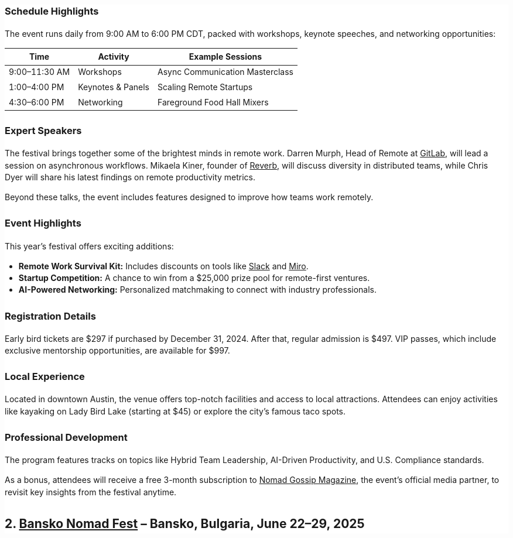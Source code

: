 ### Schedule Highlights

The event runs daily from 9:00 AM to 6:00 PM CDT, packed with workshops, keynote speeches, and networking opportunities:

| Time | Activity | Example Sessions |
| --- | --- | --- |
| 9:00–11:30 AM | Workshops | Async Communication Masterclass |
| 1:00–4:00 PM | Keynotes & Panels | Scaling Remote Startups |
| 4:30–6:00 PM | Networking | Fareground Food Hall Mixers |

### Expert Speakers

The festival brings together some of the brightest minds in remote work. Darren Murph, Head of Remote at [GitLab](https://about.gitlab.com/company/), will lead a session on asynchronous workflows. Mikaela Kiner, founder of [Reverb](https://reverbpeople.com/), will discuss diversity in distributed teams, while Chris Dyer will share his latest findings on remote productivity metrics.

Beyond these talks, the event includes features designed to improve how teams work remotely.

### Event Highlights

This year’s festival offers exciting additions:

-   **Remote Work Survival Kit:** Includes discounts on tools like [Slack](https://slack.com/) and [Miro](https://miro.com/whiteboard/).
-   **Startup Competition:** A chance to win from a $25,000 prize pool for remote-first ventures.
-   **AI-Powered Networking:** Personalized matchmaking to connect with industry professionals.

### Registration Details

Early bird tickets are $297 if purchased by December 31, 2024. After that, regular admission is $497. VIP passes, which include exclusive mentorship opportunities, are available for $997.

### Local Experience

Located in downtown Austin, the venue offers top-notch facilities and access to local attractions. Attendees can enjoy activities like kayaking on Lady Bird Lake (starting at $45) or explore the city’s famous taco spots.

### Professional Development

The program features tracks on topics like Hybrid Team Leadership, AI-Driven Productivity, and U.S. Compliance standards.

As a bonus, attendees will receive a free 3-month subscription to [Nomad Gossip Magazine](https://www.nomadgossip.com/), the event’s official media partner, to revisit key insights from the festival anytime.

## 2\. [Bansko Nomad Fest](https://www.banskonomadfest.com/) – Bansko, Bulgaria, June 22–29, 2025
